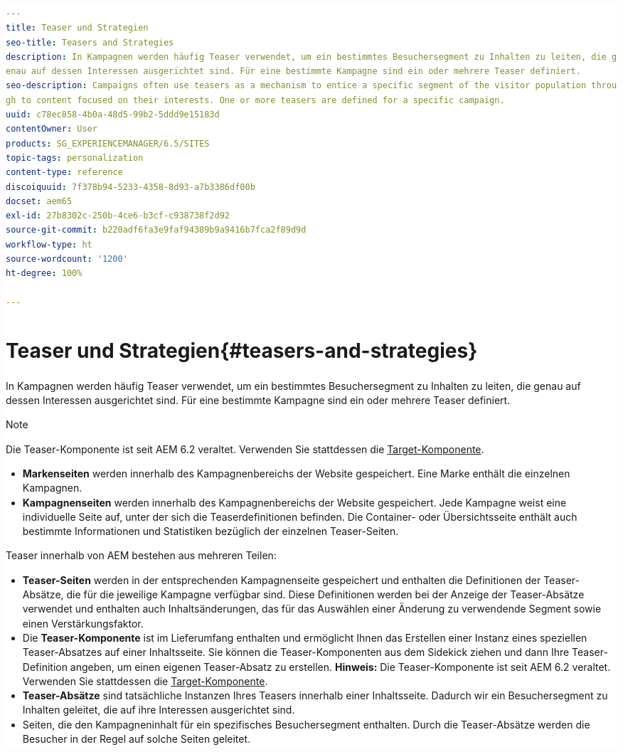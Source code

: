 ```yaml
---
title: Teaser und Strategien
seo-title: Teasers and Strategies
description: In Kampagnen werden häufig Teaser verwendet, um ein bestimmtes Besuchersegment zu Inhalten zu leiten, die genau auf dessen Interessen ausgerichtet sind. Für eine bestimmte Kampagne sind ein oder mehrere Teaser definiert.
seo-description: Campaigns often use teasers as a mechanism to entice a specific segment of the visitor population through to content focused on their interests. One or more teasers are defined for a specific campaign.
uuid: c78ec858-4b0a-48d5-99b2-5ddd9e15183d
contentOwner: User
products: SG_EXPERIENCEMANAGER/6.5/SITES
topic-tags: personalization
content-type: reference
discoiquuid: 7f378b94-5233-4358-8d93-a7b3386df00b
docset: aem65
exl-id: 27b8302c-250b-4ce6-b3cf-c938738f2d92
source-git-commit: b220adf6fa3e9faf94389b9a9416b7fca2f89d9d
workflow-type: ht
source-wordcount: '1200'
ht-degree: 100%

---
```


# Teaser und Strategien{#teasers-and-strategies}

In Kampagnen werden häufig Teaser verwendet, um ein bestimmtes Besuchersegment zu Inhalten zu leiten, die genau auf dessen Interessen ausgerichtet sind. Für eine bestimmte Kampagne sind ein oder mehrere Teaser definiert.

>[!NOTE]
>
>Die Teaser-Komponente ist seit AEM 6.2 veraltet. Verwenden Sie stattdessen die [Target-Komponente](/help/sites-authoring/content-targeting-touch.md).

* **Markenseiten** werden innerhalb des Kampagnenbereichs der Website gespeichert. Eine Marke enthält die einzelnen Kampagnen.
* **Kampagnenseiten** werden innerhalb des Kampagnenbereichs der Website gespeichert. Jede Kampagne weist eine individuelle Seite auf, unter der sich die Teaserdefinitionen befinden. Die Container- oder Übersichtsseite enthält auch bestimmte Informationen und Statistiken bezüglich der einzelnen Teaser-Seiten.

Teaser innerhalb von AEM bestehen aus mehreren Teilen:

* **Teaser-Seiten** werden in der entsprechenden Kampagnenseite gespeichert und enthalten die Definitionen der Teaser-Absätze, die für die jeweilige Kampagne verfügbar sind. Diese Definitionen werden bei der Anzeige der Teaser-Absätze verwendet und enthalten auch Inhaltsänderungen, das für das Auswählen einer Änderung zu verwendende Segment sowie einen Verstärkungsfaktor.
* Die **Teaser-Komponente** ist im Lieferumfang enthalten und ermöglicht Ihnen das Erstellen einer Instanz eines speziellen Teaser-Absatzes auf einer Inhaltsseite. Sie können die Teaser-Komponenten aus dem Sidekick ziehen und dann Ihre Teaser-Definition angeben, um einen eigenen Teaser-Absatz zu erstellen. **Hinweis:** Die Teaser-Komponente ist seit AEM 6.2 veraltet. Verwenden Sie stattdessen die [Target-Komponente](/help/sites-authoring/content-targeting-touch.md).
* **Teaser-Absätze** sind tatsächliche Instanzen Ihres Teasers innerhalb einer Inhaltsseite. Dadurch wir ein Besuchersegment zu Inhalten geleitet, die auf ihre Interessen ausgerichtet sind.
* Seiten, die den Kampagneninhalt für ein spezifisches Besuchersegment enthalten. Durch die Teaser-Absätze werden die Besucher in der Regel auf solche Seiten geleitet.
